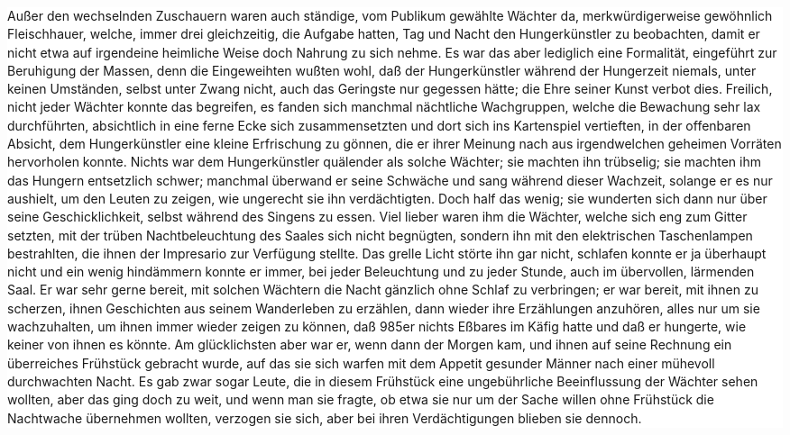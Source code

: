 Außer den wechselnden Zuschauern waren auch ständige, vom Publikum gewählte Wächter da, merkwürdigerweise gewöhnlich Fleischhauer, welche, immer drei gleichzeitig, die Aufgabe hatten, Tag und Nacht den Hungerkünstler zu beobachten, damit er nicht etwa auf irgendeine heimliche Weise doch Nahrung zu sich nehme. Es war das aber lediglich eine Formalität, eingeführt zur Beruhigung der Massen, denn die Eingeweihten wußten wohl, daß der Hungerkünstler während der Hungerzeit niemals, unter keinen Umständen, selbst unter Zwang nicht, auch das Geringste nur gegessen hätte; die Ehre seiner Kunst verbot dies. Freilich, nicht jeder Wächter konnte das begreifen, es fanden sich manchmal nächtliche Wachgruppen, welche die Bewachung sehr lax durchführten, absichtlich in eine ferne Ecke sich zusammensetzten und dort sich ins Kartenspiel vertieften, in der offenbaren Absicht, dem Hungerkünstler eine kleine Erfrischung zu gönnen, die er ihrer Meinung nach aus irgendwelchen geheimen Vorräten hervorholen konnte. Nichts war dem Hungerkünstler quälender als solche Wächter; sie machten ihn trübselig; sie machten ihm das Hungern entsetzlich schwer; manchmal überwand er seine Schwäche und sang während dieser Wachzeit, solange er es nur aushielt, um den Leuten zu zeigen, wie ungerecht sie ihn verdächtigten. Doch half das wenig; sie wunderten sich dann nur über seine Geschicklichkeit, selbst während des Singens zu essen. Viel lieber waren ihm die Wächter, welche sich eng zum Gitter setzten, mit der trüben Nachtbeleuchtung des Saales sich nicht begnügten, sondern ihn mit den elektrischen Taschenlampen bestrahlten, die ihnen der Impresario zur Verfügung stellte. Das grelle Licht störte ihn gar nicht, schlafen konnte er ja überhaupt nicht und ein wenig hindämmern konnte er immer, bei jeder Beleuchtung und zu jeder Stunde, auch im übervollen, lärmenden Saal. Er war sehr gerne bereit, mit solchen Wächtern die Nacht gänzlich ohne Schlaf zu verbringen; er war bereit, mit ihnen zu scherzen, ihnen Geschichten aus seinem Wanderleben zu erzählen, dann wieder ihre Erzählungen anzuhören, alles nur um sie wachzuhalten, um ihnen immer wieder zeigen zu können, daß 985er nichts Eßbares im Käfig hatte und daß er hungerte, wie keiner von ihnen es könnte. Am glücklichsten aber war er, wenn dann der Morgen kam, und ihnen auf seine Rechnung ein überreiches Frühstück gebracht wurde, auf das sie sich warfen mit dem Appetit gesunder Männer nach einer mühevoll durchwachten Nacht. Es gab zwar sogar Leute, die in diesem Frühstück eine ungebührliche Beeinflussung der Wächter sehen wollten, aber das ging doch zu weit, und wenn man sie fragte, ob etwa sie nur um der Sache willen ohne Frühstück die Nachtwache übernehmen wollten, verzogen sie sich, aber bei ihren Verdächtigungen blieben sie dennoch.
